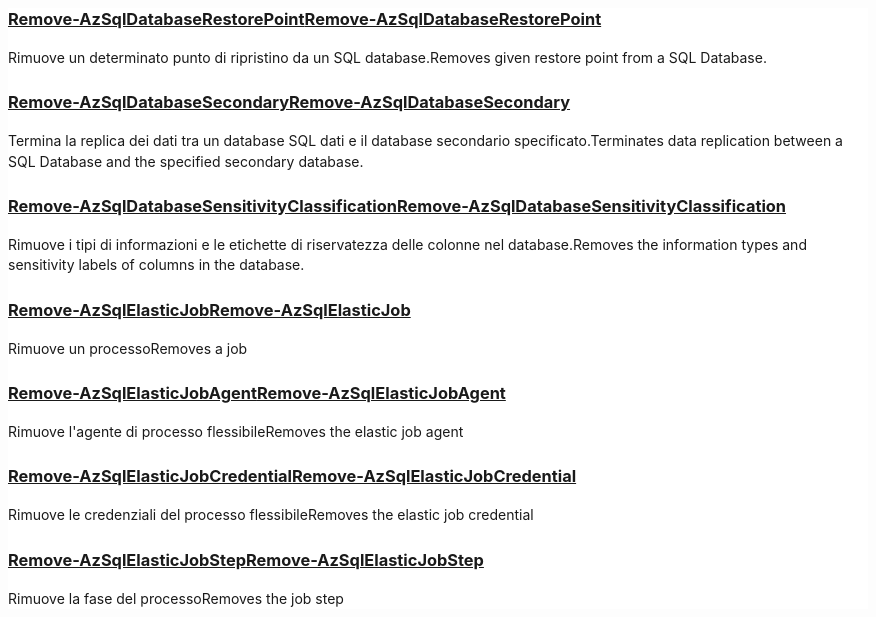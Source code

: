 ### [<span data-ttu-id="c9a18-429">Remove-AzSqlDatabaseRestorePoint</span><span class="sxs-lookup"><span data-stu-id="c9a18-429">Remove-AzSqlDatabaseRestorePoint</span></span>](Remove-AzSqlDatabaseRestorePoint.md)
<span data-ttu-id="c9a18-430">Rimuove un determinato punto di ripristino da un SQL database.</span><span class="sxs-lookup"><span data-stu-id="c9a18-430">Removes given restore point from a SQL Database.</span></span>

### [<span data-ttu-id="c9a18-431">Remove-AzSqlDatabaseSecondary</span><span class="sxs-lookup"><span data-stu-id="c9a18-431">Remove-AzSqlDatabaseSecondary</span></span>](Remove-AzSqlDatabaseSecondary.md)
<span data-ttu-id="c9a18-432">Termina la replica dei dati tra un database SQL dati e il database secondario specificato.</span><span class="sxs-lookup"><span data-stu-id="c9a18-432">Terminates data replication between a SQL Database and the specified secondary database.</span></span>

### [<span data-ttu-id="c9a18-433">Remove-AzSqlDatabaseSensitivityClassification</span><span class="sxs-lookup"><span data-stu-id="c9a18-433">Remove-AzSqlDatabaseSensitivityClassification</span></span>](Remove-AzSqlDatabaseSensitivityClassification.md)
<span data-ttu-id="c9a18-434">Rimuove i tipi di informazioni e le etichette di riservatezza delle colonne nel database.</span><span class="sxs-lookup"><span data-stu-id="c9a18-434">Removes the information types and sensitivity labels of columns in the database.</span></span>

### [<span data-ttu-id="c9a18-435">Remove-AzSqlElasticJob</span><span class="sxs-lookup"><span data-stu-id="c9a18-435">Remove-AzSqlElasticJob</span></span>](Remove-AzSqlElasticJob.md)
<span data-ttu-id="c9a18-436">Rimuove un processo</span><span class="sxs-lookup"><span data-stu-id="c9a18-436">Removes a job</span></span>

### [<span data-ttu-id="c9a18-437">Remove-AzSqlElasticJobAgent</span><span class="sxs-lookup"><span data-stu-id="c9a18-437">Remove-AzSqlElasticJobAgent</span></span>](Remove-AzSqlElasticJobAgent.md)
<span data-ttu-id="c9a18-438">Rimuove l'agente di processo flessibile</span><span class="sxs-lookup"><span data-stu-id="c9a18-438">Removes the elastic job agent</span></span>

### [<span data-ttu-id="c9a18-439">Remove-AzSqlElasticJobCredential</span><span class="sxs-lookup"><span data-stu-id="c9a18-439">Remove-AzSqlElasticJobCredential</span></span>](Remove-AzSqlElasticJobCredential.md)
<span data-ttu-id="c9a18-440">Rimuove le credenziali del processo flessibile</span><span class="sxs-lookup"><span data-stu-id="c9a18-440">Removes the elastic job credential</span></span>

### [<span data-ttu-id="c9a18-441">Remove-AzSqlElasticJobStep</span><span class="sxs-lookup"><span data-stu-id="c9a18-441">Remove-AzSqlElasticJobStep</span></span>](Remove-AzSqlElasticJobStep.md)
<span data-ttu-id="c9a18-442">Rimuove la fase del processo</span><span class="sxs-lookup"><span data-stu-id="c9a18-442">Removes the job step</span></span>
